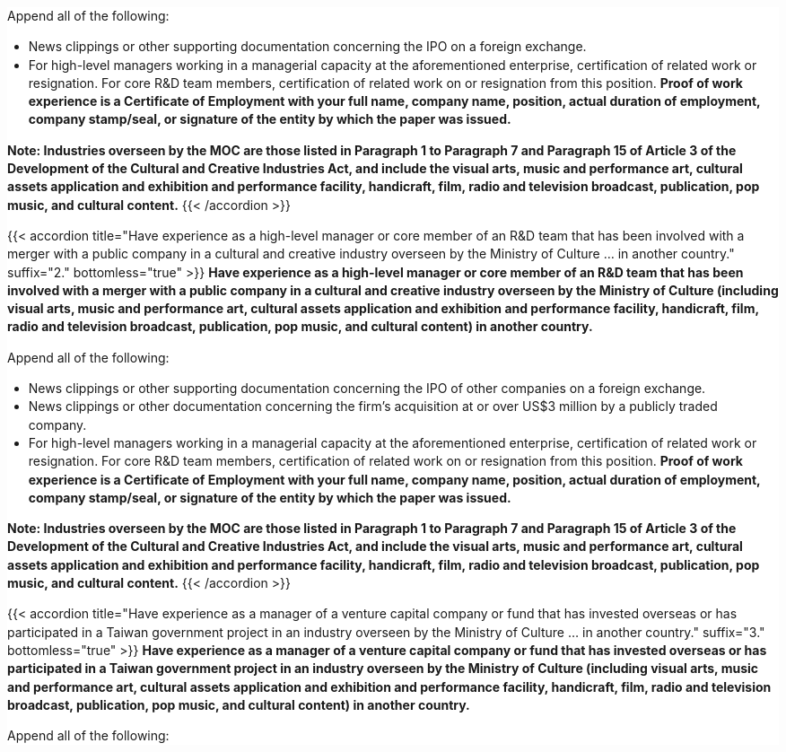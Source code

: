 Append all of the following:

* News clippings or other supporting documentation concerning the IPO on a foreign exchange.
* For high-level managers working in a managerial capacity at the aforementioned enterprise, certification of related work or resignation. For core R&D team members, certification of related work on or resignation from this position. **Proof of work experience is a Certificate of Employment with your full name, company name, position, actual duration of employment, company stamp/seal, or signature of the entity by which the paper was issued.**

**Note: Industries overseen by the MOC are those listed in Paragraph 1 to Paragraph 7 and Paragraph 15 of Article 3 of the Development of the Cultural and Creative Industries Act, and include the visual arts, music and performance art, cultural assets application and exhibition and performance facility, handicraft, film, radio and television broadcast, publication, pop music, and cultural content.**
{{< /accordion >}}

{{< accordion title="Have experience as a high-level manager or core member of an R&D team that has been involved with a merger with a public company in a cultural and creative industry overseen by the Ministry of Culture … in another country." suffix="2." bottomless="true" >}}
**Have experience as a high-level manager or core member of an R&D team that has been involved with a merger with a public company in a cultural and creative industry overseen by the Ministry of Culture (including visual arts, music and performance art, cultural assets application and exhibition and performance facility, handicraft, film, radio and television broadcast, publication, pop music, and cultural content) in another country.**

Append all of the following:

* News clippings or other supporting documentation concerning the IPO of other companies on a foreign exchange.
* News clippings or other documentation concerning the firm’s acquisition at or over US$3 million by a publicly traded company.
* For high-level managers working in a managerial capacity at the aforementioned enterprise, certification of related work or resignation. For core R&D team members, certification of related work on or resignation from this position. **Proof of work experience is a Certificate of Employment with your full name, company name, position, actual duration of employment, company stamp/seal, or signature of the entity by which the paper was issued.**

**Note: Industries overseen by the MOC are those listed in Paragraph 1 to Paragraph 7 and Paragraph 15 of Article 3 of the Development of the Cultural and Creative Industries Act, and include the visual arts, music and performance art, cultural assets application and exhibition and performance facility, handicraft, film, radio and television broadcast, publication, pop music, and cultural content.**
{{< /accordion >}}

{{< accordion title="Have experience as a manager of a venture capital company or fund that has invested overseas or has participated in a Taiwan government project in an industry overseen by the Ministry of Culture … in another country." suffix="3." bottomless="true" >}}
**Have experience as a manager of a venture capital company or fund that has invested overseas or has participated in a Taiwan government project in an industry overseen by the Ministry of Culture (including visual arts, music and performance art, cultural assets application and exhibition and performance facility, handicraft, film, radio and television broadcast, publication, pop music, and cultural content) in another country.**

Append all of the following:
